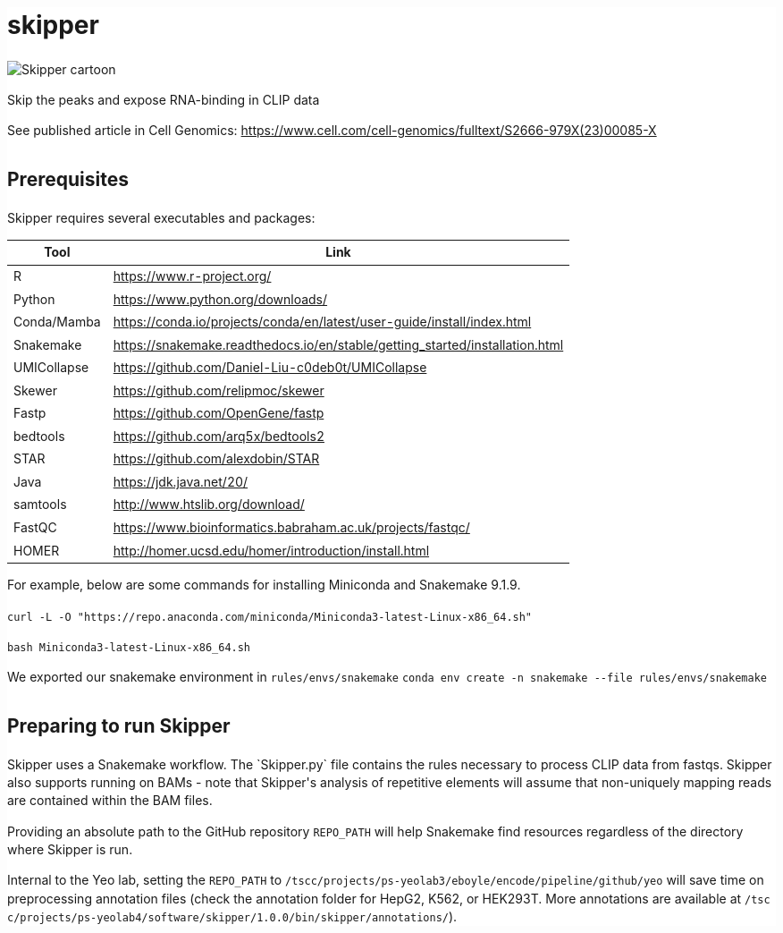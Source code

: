 # skipper
![Skipper cartoon](documents/logo.png)

Skip the peaks and expose RNA-binding in CLIP data

See published article in Cell Genomics: https://www.cell.com/cell-genomics/fulltext/S2666-979X(23)00085-X

<h2>Prerequisites</h2>
Skipper requires several executables and packages:

| Tool      | Link |
| ----------- | ----------- |
| R           | https://www.r-project.org/       |
| Python   | https://www.python.org/downloads/        |
| Conda/Mamba   | https://conda.io/projects/conda/en/latest/user-guide/install/index.html        |
| Snakemake   | https://snakemake.readthedocs.io/en/stable/getting_started/installation.html        |
| UMICollapse   | https://github.com/Daniel-Liu-c0deb0t/UMICollapse        |
| Skewer   | https://github.com/relipmoc/skewer        |
| Fastp    | https://github.com/OpenGene/fastp        |
| bedtools     | https://github.com/arq5x/bedtools2        |
| STAR   | https://github.com/alexdobin/STAR        |
| Java   | https://jdk.java.net/20/        |
| samtools | http://www.htslib.org/download/        |
| FastQC | https://www.bioinformatics.babraham.ac.uk/projects/fastqc/ |
| HOMER | http://homer.ucsd.edu/homer/introduction/install.html |

For example, below are some commands for installing Miniconda and Snakemake 9.1.9.

`curl -L -O "https://repo.anaconda.com/miniconda/Miniconda3-latest-Linux-x86_64.sh"`

`bash Miniconda3-latest-Linux-x86_64.sh`

We exported our snakemake environment in `rules/envs/snakemake`
`conda env create -n snakemake --file rules/envs/snakemake`

<h2>Preparing to run Skipper</h2>
Skipper uses a Snakemake workflow. The `Skipper.py` file contains the rules necessary to process CLIP data from fastqs. Skipper also supports running on BAMs - note that Skipper's analysis of repetitive elements will assume that non-uniquely mapping reads are contained within the BAM files.

Providing an absolute path to the GitHub repository `REPO_PATH` will help Snakemake find resources regardless of the directory where Skipper is run.

Internal to the Yeo lab, setting the `REPO_PATH` to `/tscc/projects/ps-yeolab3/eboyle/encode/pipeline/github/yeo` will save time on preprocessing annotation files (check the annotation folder for HepG2, K562, or HEK293T. More annotations are available at `/tscc/projects/ps-yeolab4/software/skipper/1.0.0/bin/skipper/annotations/`).

